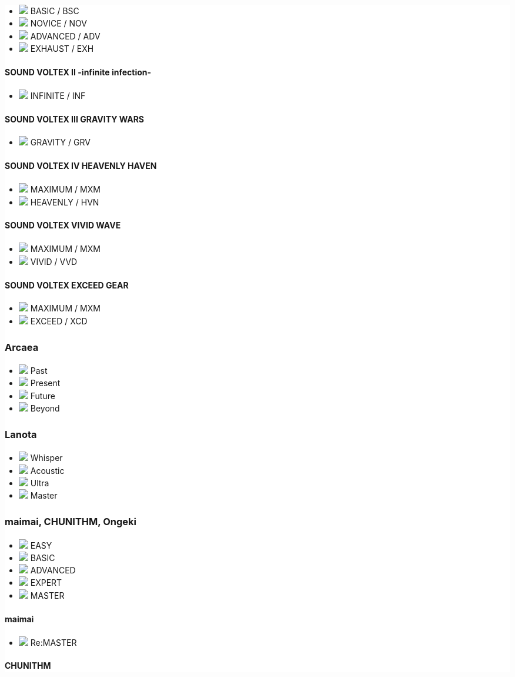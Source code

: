 - ![](/wiki/shared/diff/easy-o.png?20211215) BASIC / BSC
- ![](/wiki/shared/diff/normal-o.png?20211215) NOVICE / NOV
- ![](/wiki/shared/diff/hard-o.png?20211215) ADVANCED / ADV
- ![](/wiki/shared/diff/insane-o.png?20211215) EXHAUST / EXH

#### SOUND VOLTEX II -infinite infection-

- ![](/wiki/shared/diff/expert-o.png?20211215) INFINITE / INF

#### SOUND VOLTEX III GRAVITY WARS

- ![](/wiki/shared/diff/expert-o.png?20211215) GRAVITY / GRV

#### SOUND VOLTEX IV HEAVENLY HAVEN

- ![](/wiki/shared/diff/expert-o.png?20211215) MAXIMUM / MXM
- ![](/wiki/shared/diff/expertplus-o.png?20211215) HEAVENLY / HVN

#### SOUND VOLTEX VIVID WAVE

- ![](/wiki/shared/diff/expert-o.png?20211215) MAXIMUM / MXM
- ![](/wiki/shared/diff/expertplus-o.png?20211215) VIVID / VVD

#### SOUND VOLTEX EXCEED GEAR

- ![](/wiki/shared/diff/expert-o.png?20211215) MAXIMUM / MXM
- ![](/wiki/shared/diff/expertplus-o.png?20211215) EXCEED / XCD

### Arcaea

- ![](/wiki/shared/diff/normal-o.png?20211215) Past
- ![](/wiki/shared/diff/hard-o.png?20211215) Present
- ![](/wiki/shared/diff/insane-o.png?20211215) Future
- ![](/wiki/shared/diff/expert-o.png?20211215) Beyond

### Lanota

- ![](/wiki/shared/diff/normal-o.png?20211215) Whisper
- ![](/wiki/shared/diff/hard-o.png?20211215) Acoustic
- ![](/wiki/shared/diff/insane-o.png?20211215) Ultra
- ![](/wiki/shared/diff/expert-o.png?20211215) Master

### maimai, CHUNITHM, Ongeki

- ![](/wiki/shared/diff/easy-o.png?20211215) EASY
- ![](/wiki/shared/diff/normal-o.png?20211215) BASIC
- ![](/wiki/shared/diff/hard-o.png?20211215) ADVANCED
- ![](/wiki/shared/diff/insane-o.png?20211215) EXPERT
- ![](/wiki/shared/diff/expert-o.png?20211215) MASTER

#### maimai

- ![](/wiki/shared/diff/expertplus-o.png?20211215) Re:MASTER

#### CHUNITHM
